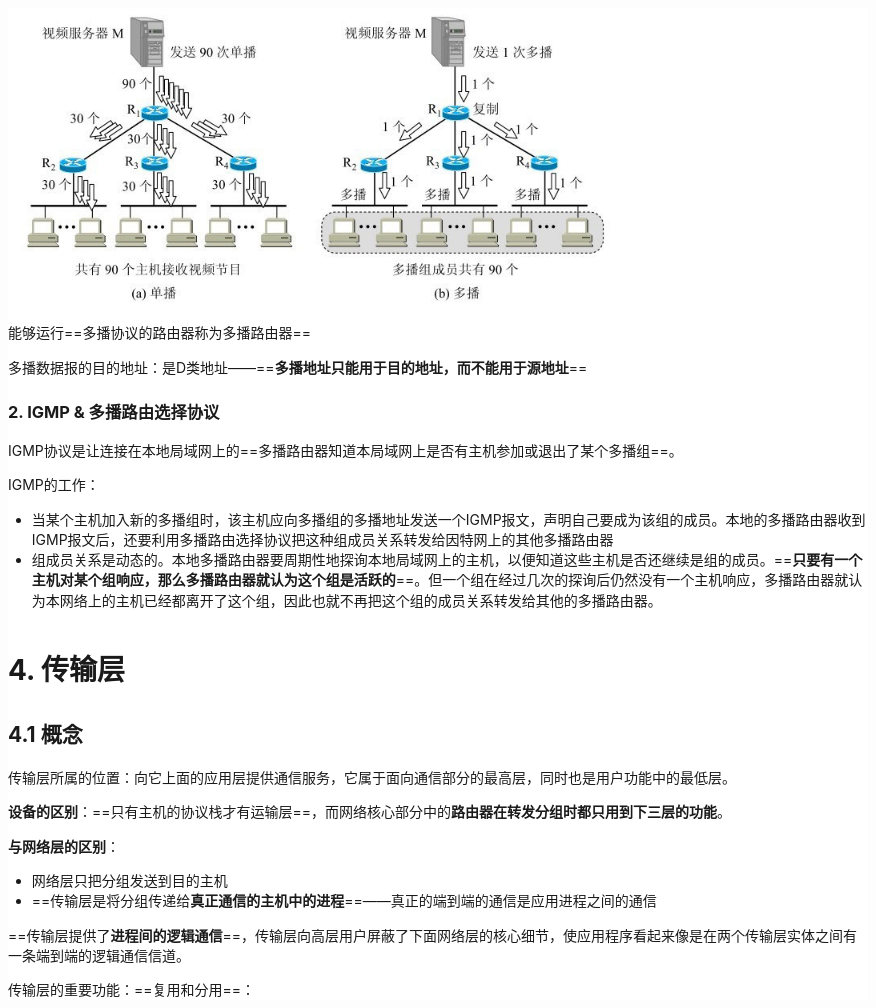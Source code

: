 <img src="pic/multi_broadcast.jpg" style="zoom:80%;" >

能够运行==多播协议的路由器称为多播路由器==

多播数据报的目的地址：是D类地址——==**多播地址只能用于目的地址，而不能用于源地址**==

### 2. IGMP & 多播路由选择协议

IGMP协议是让连接在本地局域网上的==多播路由器知道本局域网上是否有主机参加或退出了某个多播组==。

IGMP的工作：

- 当某个主机加入新的多播组时，该主机应向多播组的多播地址发送一个IGMP报文，声明自己要成为该组的成员。本地的多播路由器收到IGMP报文后，还要利用多播路由选择协议把这种组成员关系转发给因特网上的其他多播路由器
- 组成员关系是动态的。本地多播路由器要周期性地探询本地局域网上的主机，以便知道这些主机是否还继续是组的成员。==**只要有一个主机对某个组响应，那么多播路由器就认为这个组是活跃的**==。但一个组在经过几次的探询后仍然没有一个主机响应，多播路由器就认为本网络上的主机已经都离开了这个组，因此也就不再把这个组的成员关系转发给其他的多播路由器。



# 4. 传输层

## 4.1 概念

传输层所属的位置：向它上面的应用层提供通信服务，它属于面向通信部分的最高层，同时也是用户功能中的最低层。

**设备的区别**：==只有主机的协议栈才有运输层==，而网络核心部分中的**路由器在转发分组时都只用到下三层的功能**。

**与网络层的区别**：

- 网络层只把分组发送到目的主机
- ==传输层是将分组传递给**真正通信的主机中的进程**==——真正的端到端的通信是应用进程之间的通信

==传输层提供了**进程间的逻辑通信**==，传输层向高层用户屏蔽了下面网络层的核心细节，使应用程序看起来像是在两个传输层实体之间有一条端到端的逻辑通信信道。

传输层的重要功能：==复用和分用==：
